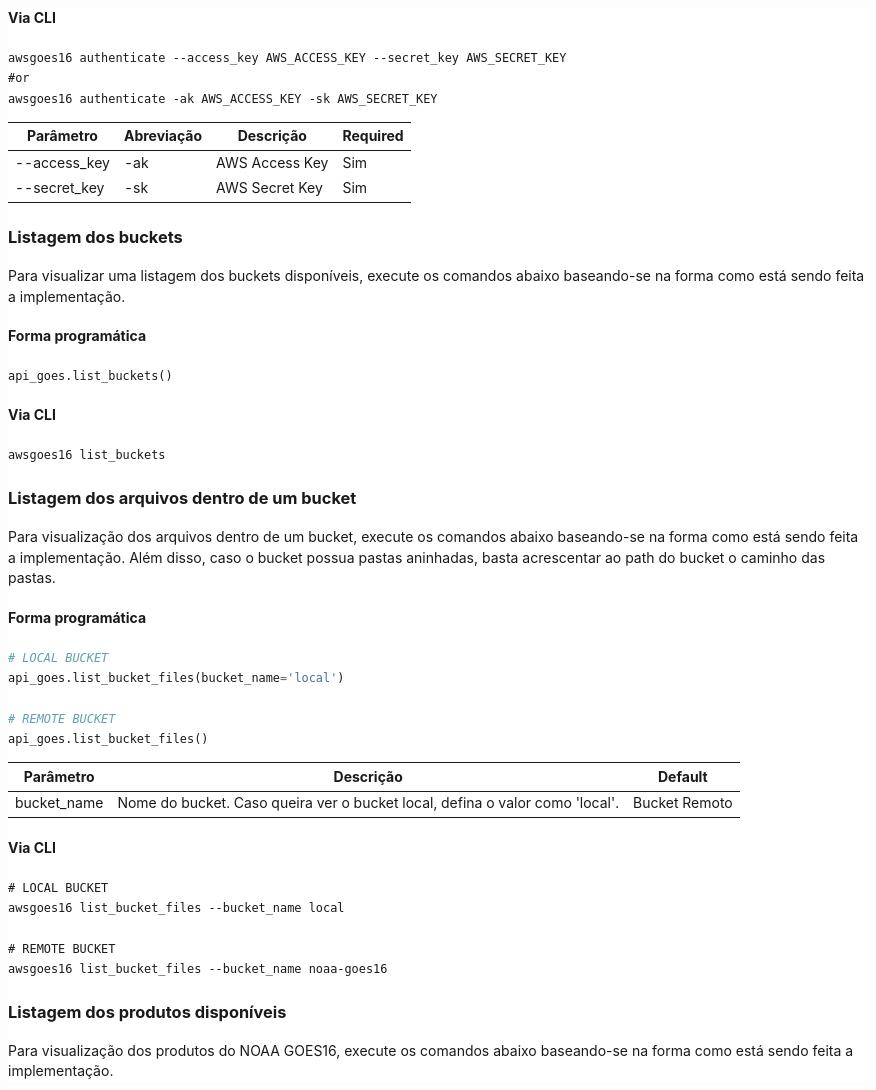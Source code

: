 #### Via CLI
```shell
awsgoes16 authenticate --access_key AWS_ACCESS_KEY --secret_key AWS_SECRET_KEY
#or
awsgoes16 authenticate -ak AWS_ACCESS_KEY -sk AWS_SECRET_KEY
```

| Parâmetro    | Abreviação | Descrição      | Required  |
|--------------|------------|----------------|-----------|
| --access_key | -ak        | AWS Access Key | Sim       |
| --secret_key | -sk        | AWS Secret Key | Sim       |

### Listagem dos buckets
Para visualizar uma listagem dos buckets disponíveis, execute os comandos abaixo baseando-se na forma como está sendo feita a implementação.

#### Forma programática
```python
api_goes.list_buckets()
```

#### Via CLI
```shell
awsgoes16 list_buckets
```

### Listagem dos arquivos dentro de um bucket
Para visualização dos arquivos dentro de um bucket, execute os comandos abaixo baseando-se na forma como está sendo feita a implementação. Além disso, caso o bucket possua pastas aninhadas, basta acrescentar ao path do bucket o caminho das pastas.

#### Forma programática
```python
# LOCAL BUCKET
api_goes.list_bucket_files(bucket_name='local')

# REMOTE BUCKET
api_goes.list_bucket_files()
```

| Parâmetro     | Descrição                                                                    | Default       |
|---------------|------------------------------------------------------------------------------|---------------|
| bucket_name   | Nome do bucket. Caso queira ver o bucket local, defina o valor como 'local'. | Bucket Remoto |

#### Via CLI
```shell
# LOCAL BUCKET
awsgoes16 list_bucket_files --bucket_name local

# REMOTE BUCKET
awsgoes16 list_bucket_files --bucket_name noaa-goes16
```

### Listagem dos produtos disponíveis
Para visualização dos produtos do NOAA GOES16, execute os comandos abaixo baseando-se na forma como está sendo feita a implementação.
